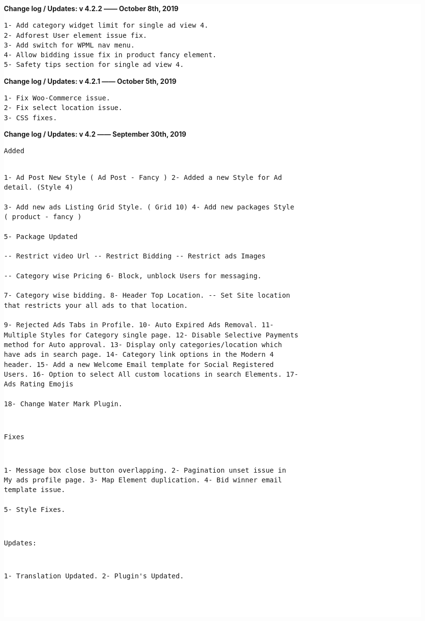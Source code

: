 <p><strong>Change log / Updates: v  4.2.2  —— October 8th, 2019</strong>
</p><pre>1- Add category widget limit for single ad view 4.
2- Adforest User element issue fix.
3- Add switch for WPML nav menu.
4- Allow bidding issue fix in product fancy element.
5- Safety tips section for single ad view 4.
</pre>

<p><strong>Change log / Updates: v  4.2.1  —— October 5th, 2019</strong>
</p><pre>1- Fix Woo-Commerce issue.
2- Fix select location issue.
3- CSS fixes.
</pre>

<p><strong>Change log / Updates: v  4.2  —— September 30th, 2019</strong>
</p><pre>
Added

1- Ad Post New Style ( Ad Post - Fancy )
2- Added a new Style for Ad detail. (Style 4)  
3- Add new ads Listing Grid Style.  ( Grid 10) 
4- Add new packages Style ( product - fancy )        
5- Package Updated  
  -- Restrict video Url
  -- Restrict Bidding
  -- Restrict ads Images  
  -- Category wise Pricing
6- Block, unblock Users for messaging.        
7- Category wise bidding.
8- Header Top Location.
  -- Set Site location that restricts your all ads to that location.      
9- Rejected Ads Tabs in Profile.
10- Auto Expired Ads Removal.
11- Multiple Styles for Category single page. 
12- Disable Selective Payments method for Auto approval.
13- Display only categories/location which have ads in search page.
14- Category link options in the Modern 4 header.
15- Add a new Welcome Email template for Social Registered Users.
16- Option to select All custom locations in search Elements.
17- Ads Rating Emojis        
18- Change Water Mark Plugin.

Fixes

1- Message box close button overlapping.
2- Pagination unset issue in My ads profile page.
3- Map Element duplication.
4- Bid winner email template issue.        
5- Style Fixes.

Updates:

1- Translation Updated.
2- Plugin's Updated.
